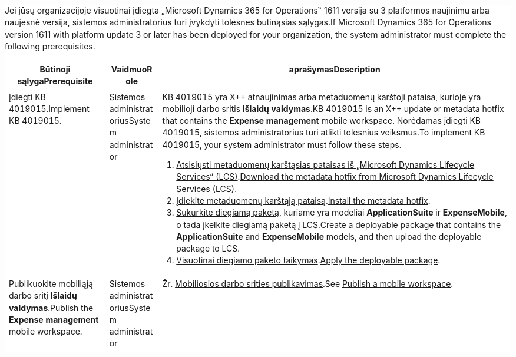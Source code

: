 <span data-ttu-id="e3061-138">Jei jūsų organizacijoje visuotinai įdiegta „Microsoft Dynamics 365 for Operations‟ 1611 versija su 3 platformos naujinimu arba naujesnė versija, sistemos administratorius turi įvykdyti tolesnes būtinąsias sąlygas.</span><span class="sxs-lookup"><span data-stu-id="e3061-138">If Microsoft Dynamics 365 for Operations version 1611 with platform update 3 or later has been deployed for your organization, the system administrator must complete the following prerequisites.</span></span> 

<table>
<thead>
<tr class="header">
<th><span data-ttu-id="e3061-139">Būtinoji sąlyga</span><span class="sxs-lookup"><span data-stu-id="e3061-139">Prerequisite</span></span></th>
<th><span data-ttu-id="e3061-140">Vaidmuo</span><span class="sxs-lookup"><span data-stu-id="e3061-140">Role</span></span></th>
<th><span data-ttu-id="e3061-141">aprašymas</span><span class="sxs-lookup"><span data-stu-id="e3061-141">Description</span></span></th>
</tr>
</thead>
<tbody>
<tr class="odd">
<td><span data-ttu-id="e3061-142">Įdiegti KB 4019015.</span><span class="sxs-lookup"><span data-stu-id="e3061-142">Implement KB 4019015.</span></span></td>
<td><span data-ttu-id="e3061-143">Sistemos administratorius</span><span class="sxs-lookup"><span data-stu-id="e3061-143">System administrator</span></span></td>
<td><span data-ttu-id="e3061-144">KB 4019015 yra X++ atnaujinimas arba metaduomenų karštoji pataisa, kurioje yra mobilioji darbo sritis <strong>Išlaidų valdymas</strong>.</span><span class="sxs-lookup"><span data-stu-id="e3061-144">KB 4019015 is an X++ update or metadata hotfix that contains the <strong>Expense management</strong> mobile workspace.</span></span> <span data-ttu-id="e3061-145">Norėdamas įdiegti KB 4019015, sistemos administratorius turi atlikti tolesnius veiksmus.</span><span class="sxs-lookup"><span data-stu-id="e3061-145">To implement KB 4019015, your system administrator must follow these steps.</span></span>
<ol>
<li><span data-ttu-id="e3061-146"><a href="../../dev-itpro/migration-upgrade/download-hotfix-lcs.md">Atsisiųsti metaduomenų karštąsias pataisas iš „Microsoft Dynamics Lifecycle Services“ (LCS)</a>.</span><span class="sxs-lookup"><span data-stu-id="e3061-146"><a href="../../dev-itpro/migration-upgrade/download-hotfix-lcs.md">Download the metadata hotfix from Microsoft Dynamics Lifecycle Services (LCS)</a>.</span></span></li>
<li><span data-ttu-id="e3061-147"><a href="../../dev-itpro/migration-upgrade/install-metadata-hotfix-package.md">Įdiekite metaduomenų karštąją pataisą</a>.</span><span class="sxs-lookup"><span data-stu-id="e3061-147"><a href="../../dev-itpro/migration-upgrade/install-metadata-hotfix-package.md">Install the metadata hotfix</a>.</span></span></li>
<li><span data-ttu-id="e3061-148"><a href="../../dev-itpro/deployment/create-apply-deployable-package.md">Sukurkite diegiamą paketą</a>, kuriame yra modeliai <strong>ApplicationSuite</strong> ir <strong>ExpenseMobile</strong>, o tada įkelkite diegiamą paketą į LCS.</span><span class="sxs-lookup"><span data-stu-id="e3061-148"><a href="../../dev-itpro/deployment/create-apply-deployable-package.md">Create a deployable package</a> that contains the <strong>ApplicationSuite</strong> and <strong>ExpenseMobile</strong> models, and then upload the deployable package to LCS.</span></span></li>
<li><span data-ttu-id="e3061-149"><a href="../../dev-itpro/deployment/apply-deployable-package-system.md">Visuotinai diegiamo paketo taikymas</a>.</span><span class="sxs-lookup"><span data-stu-id="e3061-149"><a href="../../dev-itpro/deployment/apply-deployable-package-system.md">Apply the deployable package</a>.</span></span></li>
</ol></td>
</tr>
<tr class="even">
<td><span data-ttu-id="e3061-150">Publikuokite mobiliąją darbo sritį <strong>Išlaidų valdymas</strong>.</span><span class="sxs-lookup"><span data-stu-id="e3061-150">Publish the <strong>Expense management</strong> mobile workspace.</span></span></td>
<td><span data-ttu-id="e3061-151">Sistemos administratorius</span><span class="sxs-lookup"><span data-stu-id="e3061-151">System administrator</span></span></td>
<td><span data-ttu-id="e3061-152">Žr. <a href="../../dev-itpro/mobile-apps/publish-mobile-workspace.md">Mobiliosios darbo srities publikavimas</a>.</span><span class="sxs-lookup"><span data-stu-id="e3061-152">See <a href="../../dev-itpro/mobile-apps/publish-mobile-workspace.md">Publish a mobile workspace</a>.</span></span></td>
</tr>